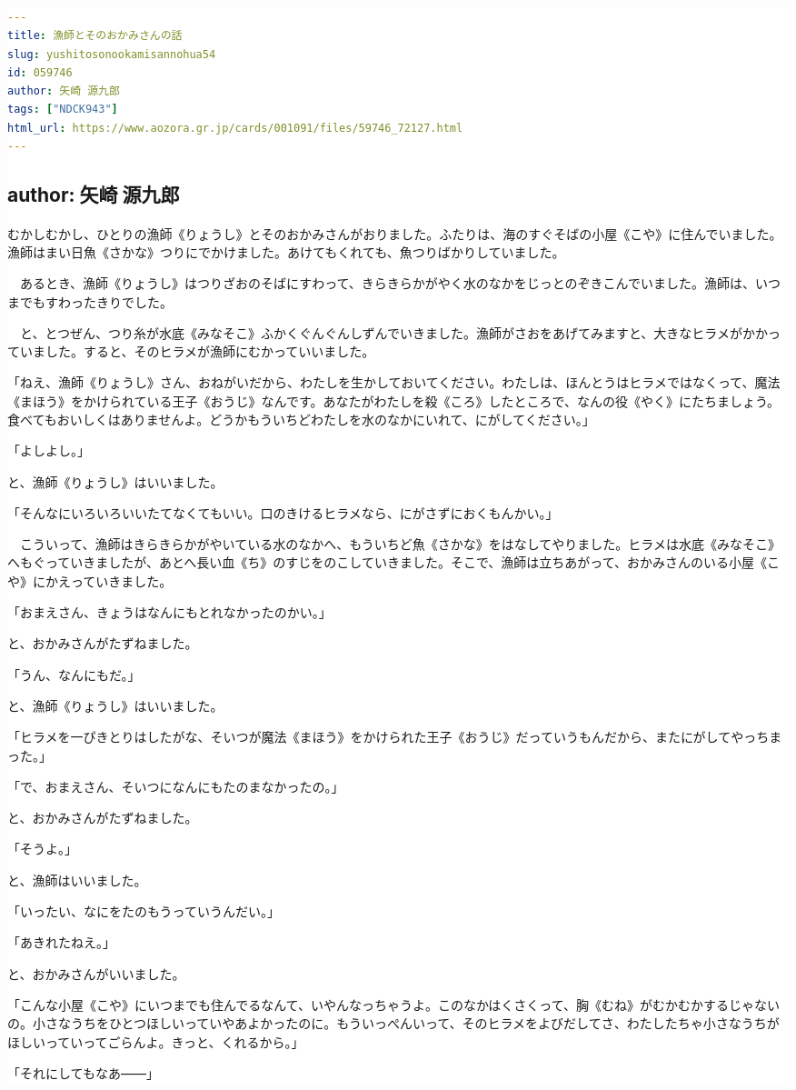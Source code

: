 ```yaml
---
title: 漁師とそのおかみさんの話
slug: yushitosonookamisannohua54
id: 059746
author: 矢崎 源九郎
tags: ["NDCK943"]
html_url: https://www.aozora.gr.jp/cards/001091/files/59746_72127.html
---
```


## author: 矢崎 源九郎

むかしむかし、ひとりの漁師《りょうし》とそのおかみさんがおりました。ふたりは、海のすぐそばの小屋《こや》に住んでいました。漁師はまい日魚《さかな》つりにでかけました。あけてもくれても、魚つりばかりしていました。

　あるとき、漁師《りょうし》はつりざおのそばにすわって、きらきらかがやく水のなかをじっとのぞきこんでいました。漁師は、いつまでもすわったきりでした。

　と、とつぜん、つり糸が水底《みなそこ》ふかくぐんぐんしずんでいきました。漁師がさおをあげてみますと、大きなヒラメがかかっていました。すると、そのヒラメが漁師にむかっていいました。

「ねえ、漁師《りょうし》さん、おねがいだから、わたしを生かしておいてください。わたしは、ほんとうはヒラメではなくって、魔法《まほう》をかけられている王子《おうじ》なんです。あなたがわたしを殺《ころ》したところで、なんの役《やく》にたちましょう。食べてもおいしくはありませんよ。どうかもういちどわたしを水のなかにいれて、にがしてください。」

「よしよし。」

と、漁師《りょうし》はいいました。

「そんなにいろいろいいたてなくてもいい。口のきけるヒラメなら、にがさずにおくもんかい。」

　こういって、漁師はきらきらかがやいている水のなかへ、もういちど魚《さかな》をはなしてやりました。ヒラメは水底《みなそこ》へもぐっていきましたが、あとへ長い血《ち》のすじをのこしていきました。そこで、漁師は立ちあがって、おかみさんのいる小屋《こや》にかえっていきました。

「おまえさん、きょうはなんにもとれなかったのかい。」

と、おかみさんがたずねました。

「うん、なんにもだ。」

と、漁師《りょうし》はいいました。

「ヒラメを一ぴきとりはしたがな、そいつが魔法《まほう》をかけられた王子《おうじ》だっていうもんだから、またにがしてやっちまった。」

「で、おまえさん、そいつになんにもたのまなかったの。」

と、おかみさんがたずねました。

「そうよ。」

と、漁師はいいました。

「いったい、なにをたのもうっていうんだい。」

「あきれたねえ。」

と、おかみさんがいいました。

「こんな小屋《こや》にいつまでも住んでるなんて、いやんなっちゃうよ。このなかはくさくって、胸《むね》がむかむかするじゃないの。小さなうちをひとつほしいっていやあよかったのに。もういっぺんいって、そのヒラメをよびだしてさ、わたしたちゃ小さなうちがほしいっていってごらんよ。きっと、くれるから。」

「それにしてもなあ――」

